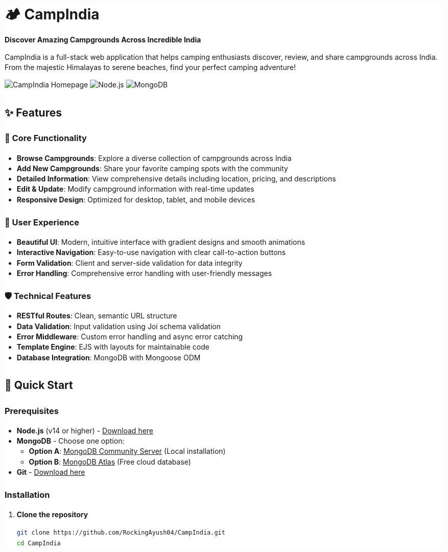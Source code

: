 # 🏕️ CampIndia

**Discover Amazing Campgrounds Across Incredible India**

CampIndia is a full-stack web application that helps camping enthusiasts discover, review, and share campgrounds across India. From the majestic Himalayas to serene beaches, find your perfect camping adventure!

![CampIndia Homepage](https://img.shields.io/badge/Status-Active-brightgreen) ![Node.js](https://img.shields.io/badge/Node.js-v14+-green) ![MongoDB](https://img.shields.io/badge/Database-MongoDB-47A248)

## ✨ Features

### 🌟 Core Functionality
- **Browse Campgrounds**: Explore a diverse collection of campgrounds across India
- **Add New Campgrounds**: Share your favorite camping spots with the community
- **Detailed Information**: View comprehensive details including location, pricing, and descriptions
- **Edit & Update**: Modify campground information with real-time updates
- **Responsive Design**: Optimized for desktop, tablet, and mobile devices

### 🎨 User Experience
- **Beautiful UI**: Modern, intuitive interface with gradient designs and smooth animations
- **Interactive Navigation**: Easy-to-use navigation with clear call-to-action buttons
- **Form Validation**: Client and server-side validation for data integrity
- **Error Handling**: Comprehensive error handling with user-friendly messages

### 🛡️ Technical Features
- **RESTful Routes**: Clean, semantic URL structure
- **Data Validation**: Input validation using Joi schema validation
- **Error Middleware**: Custom error handling and async error catching
- **Template Engine**: EJS with layouts for maintainable code
- **Database Integration**: MongoDB with Mongoose ODM

## 🚀 Quick Start

### Prerequisites
- **Node.js** (v14 or higher) - [Download here](https://nodejs.org/)
- **MongoDB** - Choose one option:
  - **Option A**: [MongoDB Community Server](https://www.mongodb.com/try/download/community) (Local installation)
  - **Option B**: [MongoDB Atlas](https://www.mongodb.com/atlas) (Free cloud database)
- **Git** - [Download here](https://git-scm.com/)

### Installation

1. **Clone the repository**
   ```bash
   git clone https://github.com/RockingAyush04/CampIndia.git
   cd CampIndia
   ```
